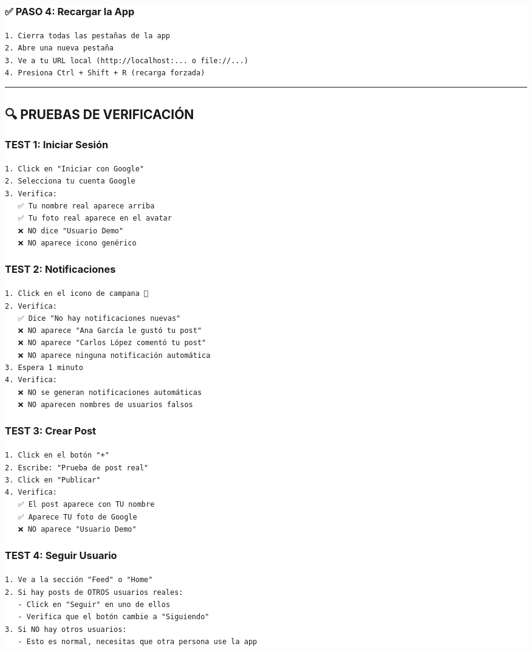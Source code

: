 ### ✅ PASO 4: Recargar la App
```
1. Cierra todas las pestañas de la app
2. Abre una nueva pestaña
3. Ve a tu URL local (http://localhost:... o file://...)
4. Presiona Ctrl + Shift + R (recarga forzada)
```

---

## 🔍 PRUEBAS DE VERIFICACIÓN

### TEST 1: Iniciar Sesión
```
1. Click en "Iniciar con Google"
2. Selecciona tu cuenta Google
3. Verifica:
   ✅ Tu nombre real aparece arriba
   ✅ Tu foto real aparece en el avatar
   ❌ NO dice "Usuario Demo"
   ❌ NO aparece icono genérico
```

### TEST 2: Notificaciones
```
1. Click en el icono de campana 🔔
2. Verifica:
   ✅ Dice "No hay notificaciones nuevas"
   ❌ NO aparece "Ana García le gustó tu post"
   ❌ NO aparece "Carlos López comentó tu post"
   ❌ NO aparece ninguna notificación automática
3. Espera 1 minuto
4. Verifica:
   ❌ NO se generan notificaciones automáticas
   ❌ NO aparecen nombres de usuarios falsos
```

### TEST 3: Crear Post
```
1. Click en el botón "+"
2. Escribe: "Prueba de post real"
3. Click en "Publicar"
4. Verifica:
   ✅ El post aparece con TU nombre
   ✅ Aparece TU foto de Google
   ❌ NO aparece "Usuario Demo"
```

### TEST 4: Seguir Usuario
```
1. Ve a la sección "Feed" o "Home"
2. Si hay posts de OTROS usuarios reales:
   - Click en "Seguir" en uno de ellos
   - Verifica que el botón cambie a "Siguiendo"
3. Si NO hay otros usuarios:
   - Esto es normal, necesitas que otra persona use la app
```
